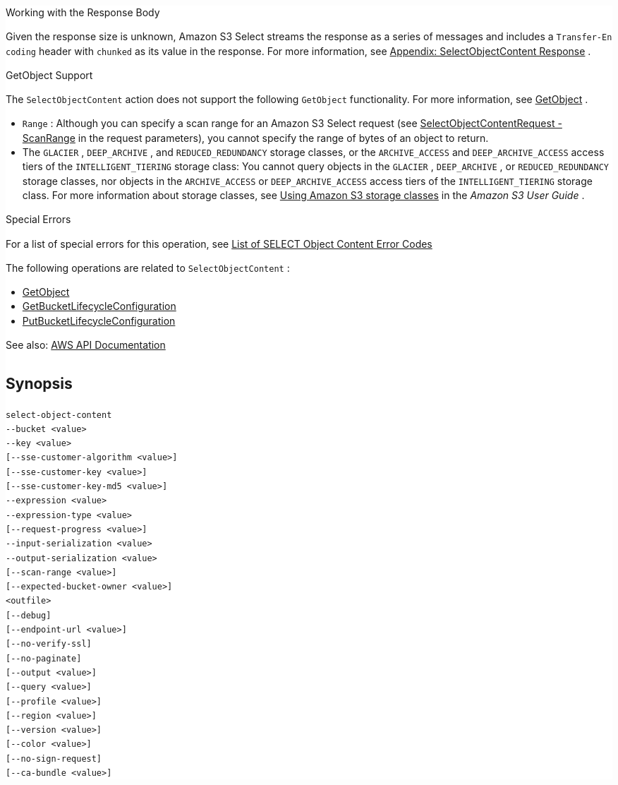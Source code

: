 Working with the Response Body

Given the response size is unknown, Amazon S3 Select streams the response as a series of messages and includes a `Transfer-Encoding` header with `chunked` as its value in the response. For more information, see [Appendix: SelectObjectContent Response](https://docs.aws.amazon.com/AmazonS3/latest/API/RESTSelectObjectAppendix.html) .

GetObject Support

The `SelectObjectContent` action does not support the following `GetObject` functionality. For more information, see [GetObject](https://docs.aws.amazon.com/AmazonS3/latest/API/API_GetObject.html) .

- `Range` : Although you can specify a scan range for an Amazon S3 Select request (see [SelectObjectContentRequest - ScanRange](https://docs.aws.amazon.com/AmazonS3/latest/API/API_SelectObjectContent.html#AmazonS3-SelectObjectContent-request-ScanRange) in the request parameters), you cannot specify the range of bytes of an object to return.
- The `GLACIER` , `DEEP_ARCHIVE` , and `REDUCED_REDUNDANCY` storage classes, or the `ARCHIVE_ACCESS` and `DEEP_ARCHIVE_ACCESS` access tiers of the `INTELLIGENT_TIERING` storage class: You cannot query objects in the `GLACIER` , `DEEP_ARCHIVE` , or `REDUCED_REDUNDANCY` storage classes, nor objects in the `ARCHIVE_ACCESS` or `DEEP_ARCHIVE_ACCESS` access tiers of the `INTELLIGENT_TIERING` storage class. For more information about storage classes, see [Using Amazon S3 storage classes](https://docs.aws.amazon.com/AmazonS3/latest/userguide/storage-class-intro.html) in the *Amazon S3 User Guide* .

Special Errors

For a list of special errors for this operation, see [List of SELECT Object Content Error Codes](https://docs.aws.amazon.com/AmazonS3/latest/API/ErrorResponses.html#SelectObjectContentErrorCodeList)

The following operations are related to `SelectObjectContent` :

- [GetObject](https://docs.aws.amazon.com/AmazonS3/latest/API/API_GetObject.html)
- [GetBucketLifecycleConfiguration](https://docs.aws.amazon.com/AmazonS3/latest/API/API_GetBucketLifecycleConfiguration.html)
- [PutBucketLifecycleConfiguration](https://docs.aws.amazon.com/AmazonS3/latest/API/API_PutBucketLifecycleConfiguration.html)

See also: [AWS API Documentation](https://docs.aws.amazon.com/goto/WebAPI/s3-2006-03-01/SelectObjectContent)

## Synopsis

```
select-object-content
--bucket <value>
--key <value>
[--sse-customer-algorithm <value>]
[--sse-customer-key <value>]
[--sse-customer-key-md5 <value>]
--expression <value>
--expression-type <value>
[--request-progress <value>]
--input-serialization <value>
--output-serialization <value>
[--scan-range <value>]
[--expected-bucket-owner <value>]
<outfile>
[--debug]
[--endpoint-url <value>]
[--no-verify-ssl]
[--no-paginate]
[--output <value>]
[--query <value>]
[--profile <value>]
[--region <value>]
[--version <value>]
[--color <value>]
[--no-sign-request]
[--ca-bundle <value>]
```